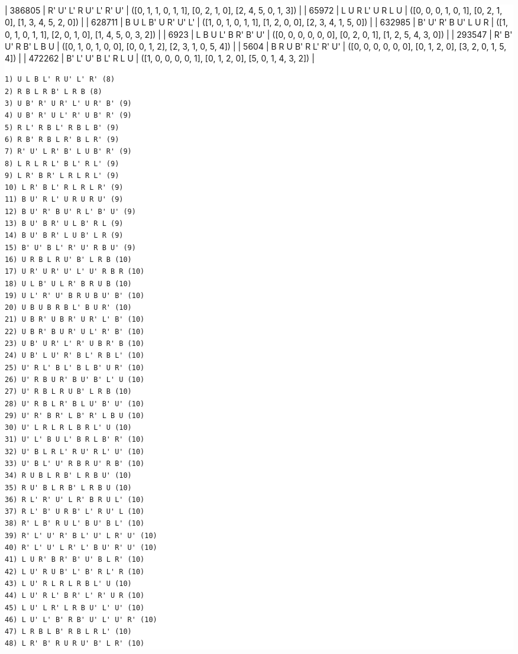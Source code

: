 | 386805 | R' U' L' R U' L' R' U' | ([0, 1, 1, 0, 1, 1], [0, 2, 1, 0], [2, 4, 5, 0, 1, 3]) |
| 65972 | L U R L' U R L U | ([0, 0, 0, 1, 0, 1], [0, 2, 1, 0], [1, 3, 4, 5, 2, 0]) |
| 628711 | B U L B' U R' U' L' | ([1, 0, 1, 0, 1, 1], [1, 2, 0, 0], [2, 3, 4, 1, 5, 0]) |
| 632985 | B' U' R' B U' L U R | ([1, 0, 1, 0, 1, 1], [2, 0, 1, 0], [1, 4, 5, 0, 3, 2]) |
| 6923 | L B U L' B R' B' U' | ([0, 0, 0, 0, 0, 0], [0, 2, 0, 1], [1, 2, 5, 4, 3, 0]) |
| 293547 | R' B' U' R B' L B U | ([0, 1, 0, 1, 0, 0], [0, 0, 1, 2], [2, 3, 1, 0, 5, 4]) |
| 5604 | B R U B' R L' R' U' | ([0, 0, 0, 0, 0, 0], [0, 1, 2, 0], [3, 2, 0, 1, 5, 4]) |
| 472262 | B' L' U' B L' R L U | ([1, 0, 0, 0, 0, 1], [0, 1, 2, 0], [5, 0, 1, 4, 3, 2]) |


```
1) U L B L' R U' L' R' (8)
2) R B L R B' L R B (8)
3) U B' R' U R' L' U R' B' (9)
4) U B' R' U L' R' U B' R' (9)
5) R L' R B L' R B L B' (9)
6) R B' R B L R' B L R' (9)
7) R' U' L R' B' L U B' R' (9)
8) L R L R L' B L' R L' (9)
9) L R' B R' L R L R L' (9)
10) L R' B L' R L R L R' (9)
11) B U' R L' U R U R U' (9)
12) B U' R' B U' R L' B' U' (9)
13) B U' B R' U L B' R L (9)
14) B U' B R' L U B' L R (9)
15) B' U' B L' R' U' R B U' (9)
16) U R B L R U' B' L R B (10)
17) U R' U R' U' L' U' R B R (10)
18) U L B' U L R' B R U B (10)
19) U L' R' U' B R U B U' B' (10)
20) U B U B R B L' B U R' (10)
21) U B R' U B R' U R' L' B' (10)
22) U B R' B U R' U L' R' B' (10)
23) U B' U R' L' R' U B R' B (10)
24) U B' L U' R' B L' R B L' (10)
25) U' R L' B L' B L B' U R' (10)
26) U' R B U R' B U' B' L' U (10)
27) U' R B L R U B' L R B (10)
28) U' R B L R' B L U' B' U' (10)
29) U' R' B R' L B' R' L B U (10)
30) U' L R L R L B R L' U (10)
31) U' L' B U L' B R L B' R' (10)
32) U' B L R L' R U' R L' U' (10)
33) U' B L' U' R B R U' R B' (10)
34) R U B L R B' L R B U' (10)
35) R U' B L R B' L R B U (10)
36) R L' R' U' L R' B R U L' (10)
37) R L' B' U R B' L' R U' L (10)
38) R' L B' R U L' B U' B L' (10)
39) R' L' U' R' B L' U' L R' U' (10)
40) R' L' U' L R' L' B U' R' U' (10)
41) L U R' B R' B' U' B L R' (10)
42) L U' R U B' L' B' R L' R (10)
43) L U' R L R L R B L' U (10)
44) L U' R L' B R' L' R' U R (10)
45) L U' L R' L R B U' L' U' (10)
46) L U' L' B' R B' U' L' U' R' (10)
47) L R B L B' R B L R L' (10)
48) L R' B' R U R U' B' L R' (10)
```